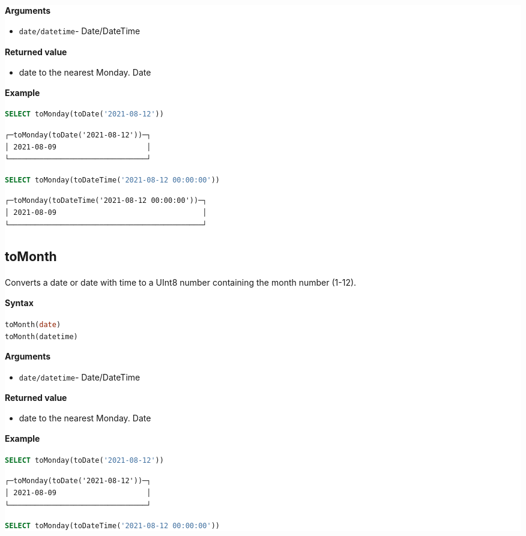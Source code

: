 **Arguments**

- `date/datetime`- Date/DateTime

**Returned value**

- date to the nearest Monday. Date

**Example**

```sql
SELECT toMonday(toDate('2021-08-12'))
```

```
┌─toMonday(toDate('2021-08-12'))─┐
│ 2021-08-09                     │
└────────────────────────────────┘
```

```sql
SELECT toMonday(toDateTime('2021-08-12 00:00:00'))
```

```
┌─toMonday(toDateTime('2021-08-12 00:00:00'))─┐
│ 2021-08-09                                  │
└─────────────────────────────────────────────┘
```

## toMonth

Converts a date or date with time to a UInt8 number containing the month number (1-12).

**Syntax**

```sql
toMonth(date)
toMonth(datetime)
```

**Arguments**

- `date/datetime`- Date/DateTime

**Returned value**

- date to the nearest Monday. Date

**Example**

```sql
SELECT toMonday(toDate('2021-08-12'))
```

```
┌─toMonday(toDate('2021-08-12'))─┐
│ 2021-08-09                     │
└────────────────────────────────┘
```

```sql
SELECT toMonday(toDateTime('2021-08-12 00:00:00'))
```

